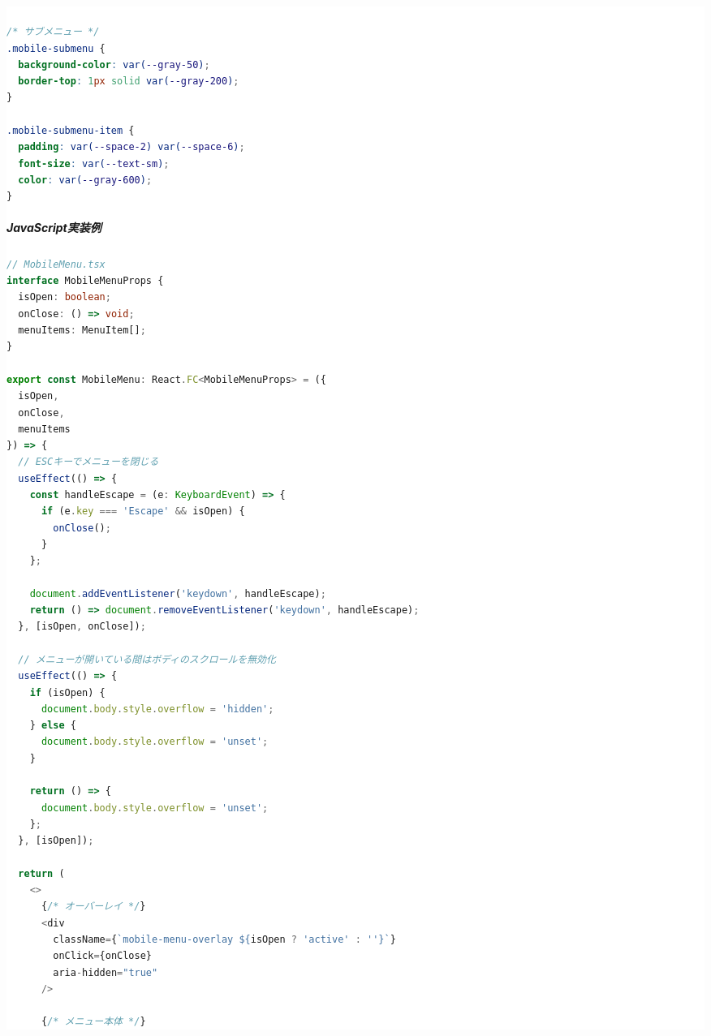 ```css

/* サブメニュー */
.mobile-submenu {
  background-color: var(--gray-50);
  border-top: 1px solid var(--gray-200);
}

.mobile-submenu-item {
  padding: var(--space-2) var(--space-6);
  font-size: var(--text-sm);
  color: var(--gray-600);
}
```

##### JavaScript実装例
```typescript
// MobileMenu.tsx
interface MobileMenuProps {
  isOpen: boolean;
  onClose: () => void;
  menuItems: MenuItem[];
}

export const MobileMenu: React.FC<MobileMenuProps> = ({
  isOpen,
  onClose,
  menuItems
}) => {
  // ESCキーでメニューを閉じる
  useEffect(() => {
    const handleEscape = (e: KeyboardEvent) => {
      if (e.key === 'Escape' && isOpen) {
        onClose();
      }
    };

    document.addEventListener('keydown', handleEscape);
    return () => document.removeEventListener('keydown', handleEscape);
  }, [isOpen, onClose]);

  // メニューが開いている間はボディのスクロールを無効化
  useEffect(() => {
    if (isOpen) {
      document.body.style.overflow = 'hidden';
    } else {
      document.body.style.overflow = 'unset';
    }

    return () => {
      document.body.style.overflow = 'unset';
    };
  }, [isOpen]);

  return (
    <>
      {/* オーバーレイ */}
      <div
        className={`mobile-menu-overlay ${isOpen ? 'active' : ''}`}
        onClick={onClose}
        aria-hidden="true"
      />
      
      {/* メニュー本体 */}
```